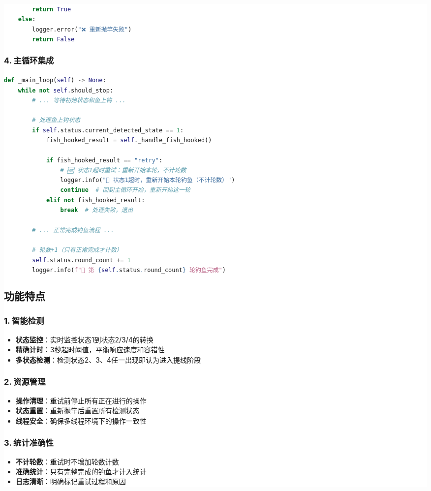 ```python
        return True
    else:
        logger.error("❌ 重新抛竿失败")
        return False
```

### 4. 主循环集成

```python
def _main_loop(self) -> None:
    while not self.should_stop:
        # ... 等待初始状态和鱼上钩 ...
        
        # 处理鱼上钩状态
        if self.status.current_detected_state == 1:
            fish_hooked_result = self._handle_fish_hooked()
            
            if fish_hooked_result == "retry":
                # 🆕 状态1超时重试：重新开始本轮，不计轮数
                logger.info("🔄 状态1超时，重新开始本轮钓鱼（不计轮数）")
                continue  # 回到主循环开始，重新开始这一轮
            elif not fish_hooked_result:
                break  # 处理失败，退出
        
        # ... 正常完成钓鱼流程 ...
        
        # 轮数+1（只有正常完成才计数）
        self.status.round_count += 1
        logger.info(f"🎉 第 {self.status.round_count} 轮钓鱼完成")
```

## 功能特点

### 1. 智能检测

- **状态监控**：实时监控状态1到状态2/3/4的转换
- **精确计时**：3秒超时阈值，平衡响应速度和容错性
- **多状态检测**：检测状态2、3、4任一出现即认为进入提线阶段

### 2. 资源管理

- **操作清理**：重试前停止所有正在进行的操作
- **状态重置**：重新抛竿后重置所有检测状态
- **线程安全**：确保多线程环境下的操作一致性

### 3. 统计准确性

- **不计轮数**：重试时不增加轮数计数
- **准确统计**：只有完整完成的钓鱼才计入统计
- **日志清晰**：明确标记重试过程和原因
